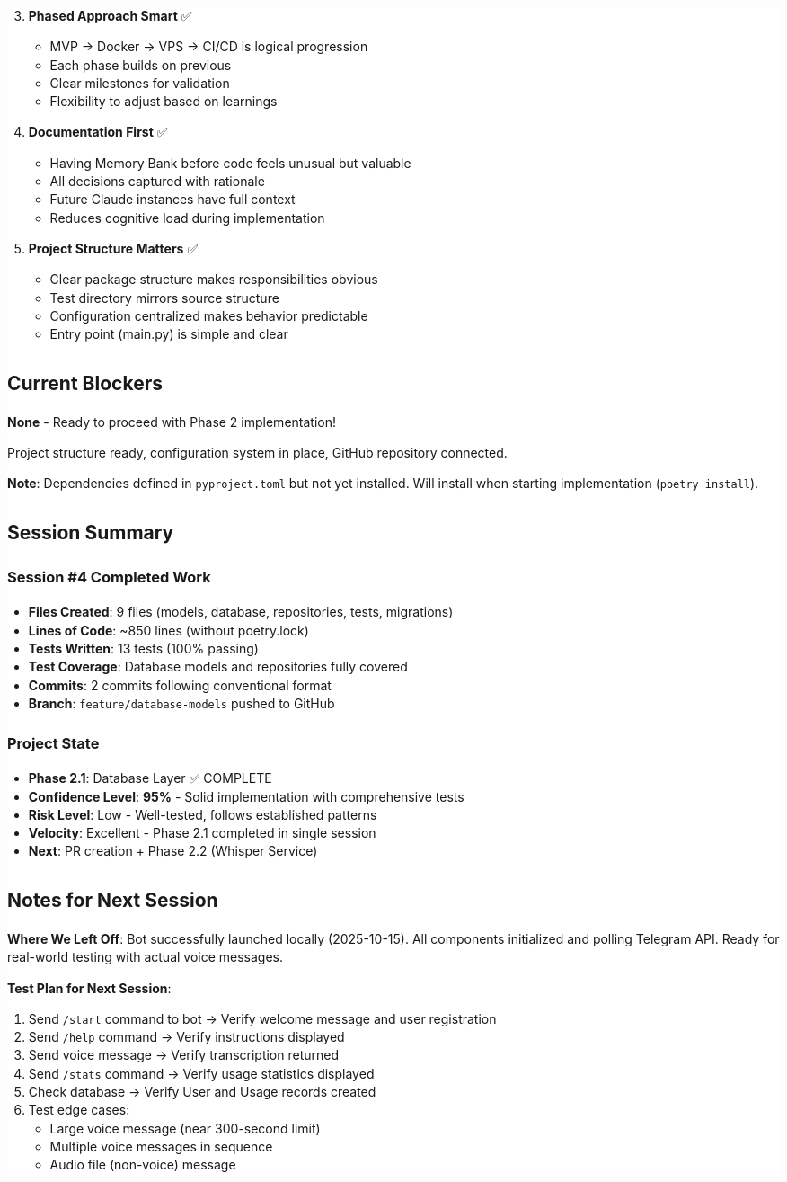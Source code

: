 3. **Phased Approach Smart** ✅
   - MVP → Docker → VPS → CI/CD is logical progression
   - Each phase builds on previous
   - Clear milestones for validation
   - Flexibility to adjust based on learnings

4. **Documentation First** ✅
   - Having Memory Bank before code feels unusual but valuable
   - All decisions captured with rationale
   - Future Claude instances have full context
   - Reduces cognitive load during implementation

5. **Project Structure Matters** ✅
   - Clear package structure makes responsibilities obvious
   - Test directory mirrors source structure
   - Configuration centralized makes behavior predictable
   - Entry point (main.py) is simple and clear

## Current Blockers

**None** - Ready to proceed with Phase 2 implementation!

Project structure ready, configuration system in place, GitHub repository connected.

**Note**: Dependencies defined in `pyproject.toml` but not yet installed. Will install when starting implementation (`poetry install`).

## Session Summary

### Session #4 Completed Work
- **Files Created**: 9 files (models, database, repositories, tests, migrations)
- **Lines of Code**: ~850 lines (without poetry.lock)
- **Tests Written**: 13 tests (100% passing)
- **Test Coverage**: Database models and repositories fully covered
- **Commits**: 2 commits following conventional format
- **Branch**: `feature/database-models` pushed to GitHub

### Project State
- **Phase 2.1**: Database Layer ✅ COMPLETE
- **Confidence Level**: **95%** - Solid implementation with comprehensive tests
- **Risk Level**: Low - Well-tested, follows established patterns
- **Velocity**: Excellent - Phase 2.1 completed in single session
- **Next**: PR creation + Phase 2.2 (Whisper Service)

## Notes for Next Session

**Where We Left Off**: Bot successfully launched locally (2025-10-15). All components initialized and polling Telegram API. Ready for real-world testing with actual voice messages.

**Test Plan for Next Session**:
1. Send `/start` command to bot → Verify welcome message and user registration
2. Send `/help` command → Verify instructions displayed
3. Send voice message → Verify transcription returned
4. Send `/stats` command → Verify usage statistics displayed
5. Check database → Verify User and Usage records created
6. Test edge cases:
   - Large voice message (near 300-second limit)
   - Multiple voice messages in sequence
   - Audio file (non-voice) message
